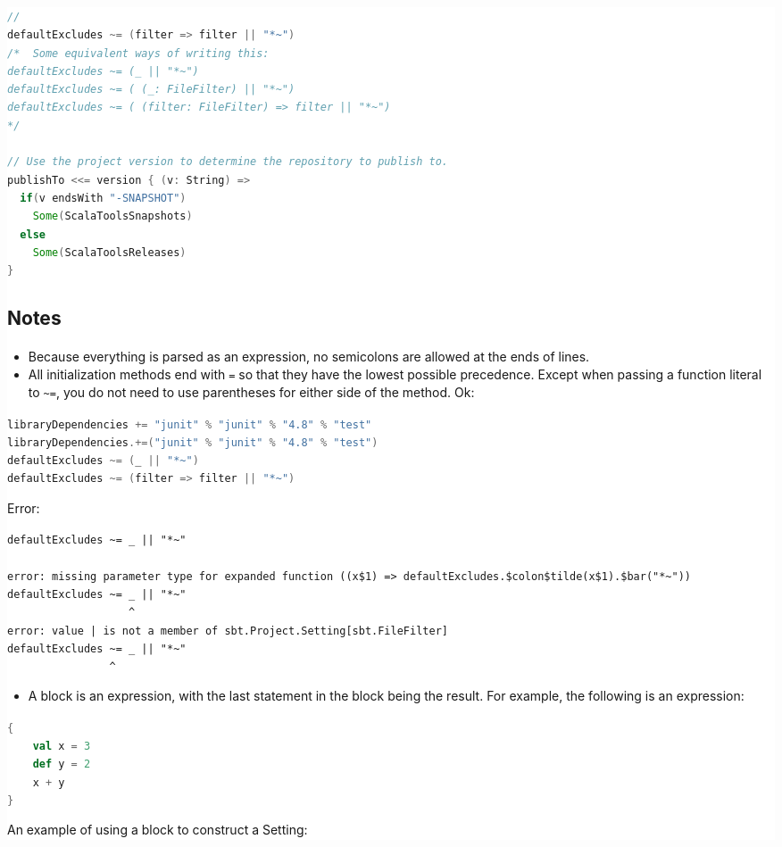 ```scala
//
defaultExcludes ~= (filter => filter || "*~")
/*  Some equivalent ways of writing this:
defaultExcludes ~= (_ || "*~")
defaultExcludes ~= ( (_: FileFilter) || "*~")
defaultExcludes ~= ( (filter: FileFilter) => filter || "*~")
*/

// Use the project version to determine the repository to publish to.
publishTo <<= version { (v: String) =>
  if(v endsWith "-SNAPSHOT")
    Some(ScalaToolsSnapshots)
  else
    Some(ScalaToolsReleases)
}
```

## Notes
* Because everything is parsed as an expression, no semicolons are allowed at the ends of lines.
* All initialization methods end with `=` so that they have the lowest possible precedence.  Except when passing a function literal to `~=`, you do not need to use parentheses for either side of the method.
  Ok:

```scala
libraryDependencies += "junit" % "junit" % "4.8" % "test"
libraryDependencies.+=("junit" % "junit" % "4.8" % "test")
defaultExcludes ~= (_ || "*~")
defaultExcludes ~= (filter => filter || "*~")
```
  Error:

```console
defaultExcludes ~= _ || "*~"

error: missing parameter type for expanded function ((x$1) => defaultExcludes.$colon$tilde(x$1).$bar("*~"))
defaultExcludes ~= _ || "*~"
                   ^
error: value | is not a member of sbt.Project.Setting[sbt.FileFilter]
defaultExcludes ~= _ || "*~"
                ^
```
* A block is an expression, with the last statement in the block being the result.  For example, the following is an expression:

```scala
{
	val x = 3
	def y = 2
	x + y
}
```
An example of using a block to construct a Setting:


[sbt.Keys]: http://harrah.github.com/xsbt/latest/api/sbt/Keys$.html
[Scoped]: http://harrah.github.com/xsbt/latest/api/sbt/Scoped$.html
[Scope]: http://harrah.github.com/xsbt/latest/api/sbt/Scope$.html
[Settings]: http://harrah.github.com/xsbt/latest/sxr/Settings.scala.html
[Attributes]: http://harrah.github.com/xsbt/latest/sxr/Attributes.scala.html
[Defaults]: http://harrah.github.com/xsbt/latest/sxr/Defaults.scala.html
[Keys]: http://harrah.github.com/xsbt/latest/sxr/Keys.scala.html